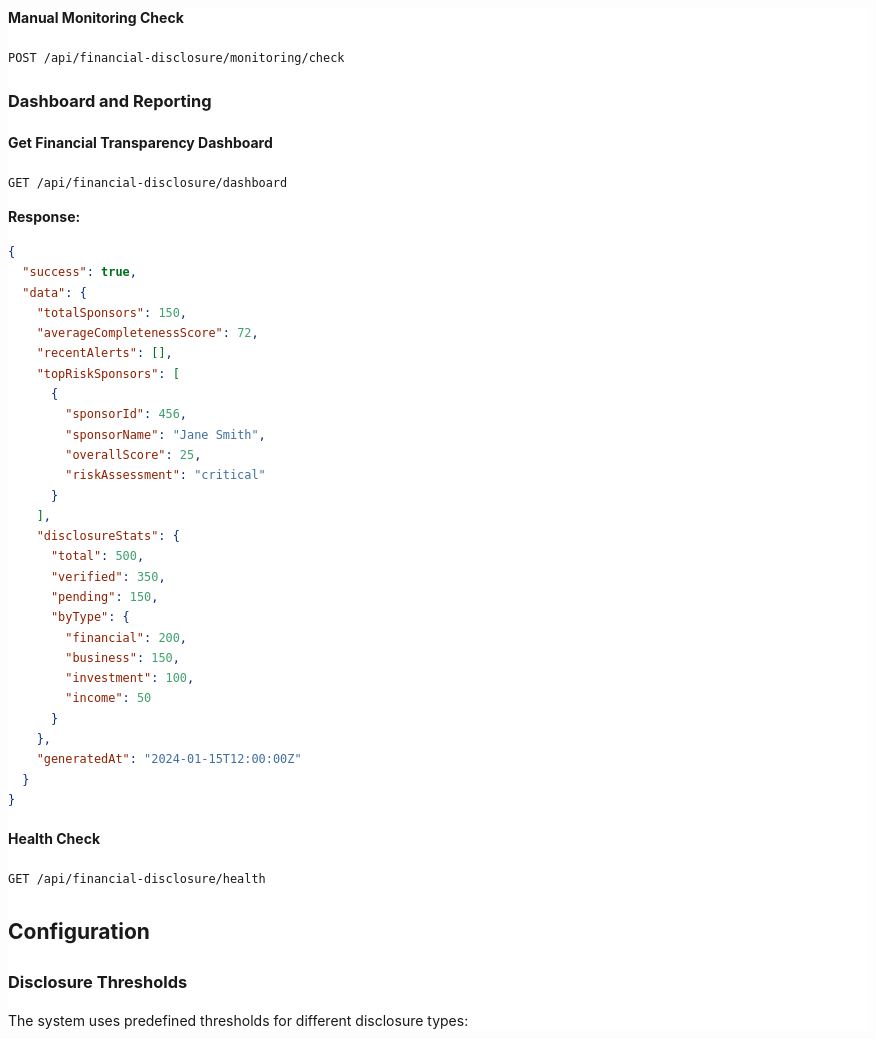 #### Manual Monitoring Check
```http
POST /api/financial-disclosure/monitoring/check
```

### Dashboard and Reporting

#### Get Financial Transparency Dashboard
```http
GET /api/financial-disclosure/dashboard
```

**Response:**
```json
{
  "success": true,
  "data": {
    "totalSponsors": 150,
    "averageCompletenessScore": 72,
    "recentAlerts": [],
    "topRiskSponsors": [
      {
        "sponsorId": 456,
        "sponsorName": "Jane Smith",
        "overallScore": 25,
        "riskAssessment": "critical"
      }
    ],
    "disclosureStats": {
      "total": 500,
      "verified": 350,
      "pending": 150,
      "byType": {
        "financial": 200,
        "business": 150,
        "investment": 100,
        "income": 50
      }
    },
    "generatedAt": "2024-01-15T12:00:00Z"
  }
}
```

#### Health Check
```http
GET /api/financial-disclosure/health
```

## Configuration

### Disclosure Thresholds
The system uses predefined thresholds for different disclosure types:
